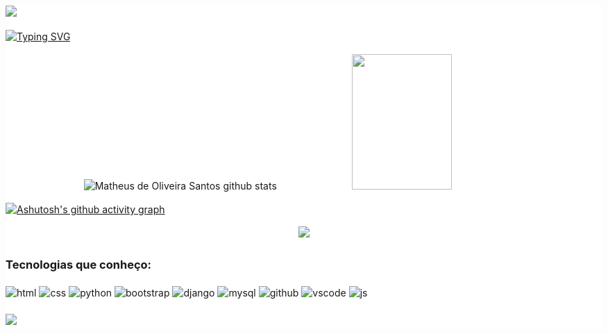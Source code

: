 <img width=100% src="https://capsule-render.vercel.app/api?type=waving&color=22e343&height=120&section=header"/>
  
[![Typing SVG](https://readme-typing-svg.herokuapp.com/?color=22e343&size=35&center=true&vCenter=true&width=1000&lines=Olá,+meu+nome+é+Matheus+de+Oliveira+Santos;Eu+sou+de+Barueri,+São+Paulo;Eu+estudo+tecnologia+da+informação+na+Univesp;Seja+bem-vindo!+:%29)](https://git.io/typing-svg)

<div align="center">  
  <img width="49%" height="195px" src="https://github-readme-stats.vercel.app/api?username=m4th3vz&show_icons=true&count_private=true&hide_border=true&title_color=22e343&icon_color=22e343&text_color=c9d1d9&bg_color=0d1117" alt="Matheus de Oliveira Santos github stats" /> 
  <img width="41%" height="195px" src="https://github-readme-stats.vercel.app/api/top-langs/?username=m4th3vz&layout=compact&hide_border=true&title_color=22e343&text_color=22e343&bg_color=0d1117" />
</div>


[![Ashutosh's github activity graph](https://github-readme-activity-graph.vercel.app/graph?username=m4th3vz&bg_color=000000&color=22e343&line=22e343&point=22e343&area=true&hide_border=true)](https://github.com/ashutosh00710/github-readme-activity-graph)

<p align="center">
  <img src="https://github-profile-trophy.vercel.app/?username=m4th3vz&theme=dracula&row=2&no-bg=true&column=3&margin-w=15&margin-h=15" />
</p>
 
### Tecnologias que conheço:
<div style="display: inline_block">
  <img align="center" alt="html" src="https://img.shields.io/badge/HTML5-E34F26?style=for-the-badge&logo=html5&logoColor=white" />
  <img align="center" alt="css" src="https://img.shields.io/badge/CSS3-1572B6?style=for-the-badge&logo=css3&logoColor=white" />
  <img align="center" alt="python" src="https://img.shields.io/badge/Python-3776AB?style=for-the-badge&logo=python&logoColor=white" />
  <img align="center" alt="bootstrap" src="https://img.shields.io/badge/Bootstrap-563D7C?style=for-the-badge&logo=bootstrap&logoColor=white" />
  <img align="center" alt="django" src="https://img.shields.io/badge/Django-092E20?style=for-the-badge&logo=django&logoColor=white" />
  <img align="center" alt="mysql" src="https://img.shields.io/badge/MySQL-00000F?style=for-the-badge&logo=mysql&logoColor=white" />
  <img align="center" alt="github" src="https://img.shields.io/badge/GitHub-100000?style=for-the-badge&logo=github&logoColor=white" />
  <img align="center" alt="vscode" src="https://img.shields.io/badge/Visual_Studio_Code-0078D4?style=for-the-badge&logo=visual%20studio%20code&logoColor=white" />
  <img align="center" alt="js" src="https://img.shields.io/badge/JavaScript-F7DF1E?style=for-the-badge&logo=javascript&logoColor=black" />
</div><br/>
 
<img width=100% src="https://capsule-render.vercel.app/api?type=waving&color=22e343&height=120&section=footer"/>
